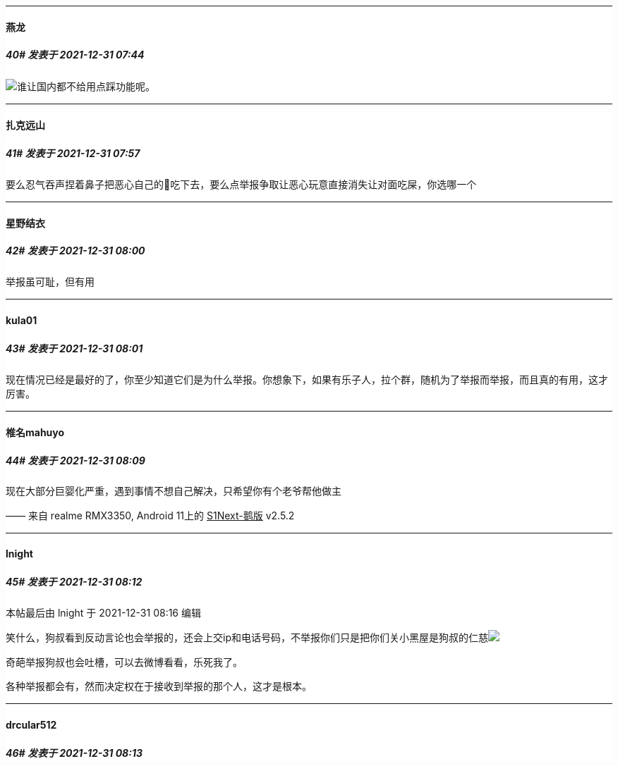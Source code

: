 *****

####  燕龙  
##### 40#       发表于 2021-12-31 07:44

<img src="https://static.saraba1st.com/image/smiley/face2017/067.png" referrerpolicy="no-referrer">谁让国内都不给用点踩功能呢。

*****

####  扎克远山  
##### 41#       发表于 2021-12-31 07:57

要么忍气吞声捏着鼻子把恶心自己的💩吃下去，要么点举报争取让恶心玩意直接消失让对面吃屎，你选哪一个

*****

####  星野结衣  
##### 42#       发表于 2021-12-31 08:00

举报虽可耻，但有用

*****

####  kula01  
##### 43#       发表于 2021-12-31 08:01

现在情况已经是最好的了，你至少知道它们是为什么举报。你想象下，如果有乐子人，拉个群，随机为了举报而举报，而且真的有用，这才厉害。

*****

####  椎名mahuyo  
##### 44#       发表于 2021-12-31 08:09

现在大部分巨婴化严重，遇到事情不想自己解决，只希望你有个老爷帮他做主

—— 来自 realme RMX3350, Android 11上的 [S1Next-鹅版](https://github.com/ykrank/S1-Next/releases) v2.5.2

*****

####  lnight  
##### 45#       发表于 2021-12-31 08:12

 本帖最后由 lnight 于 2021-12-31 08:16 编辑 

笑什么，狗叔看到反动言论也会举报的，还会上交ip和电话号码，不举报你们只是把你们关小黑屋是狗叔的仁慈<img src="https://static.saraba1st.com/image/smiley/face2017/067.png" referrerpolicy="no-referrer">

奇葩举报狗叔也会吐槽，可以去微博看看，乐死我了。

各种举报都会有，然而决定权在于接收到举报的那个人，这才是根本。

*****

####  drcular512  
##### 46#       发表于 2021-12-31 08:13
